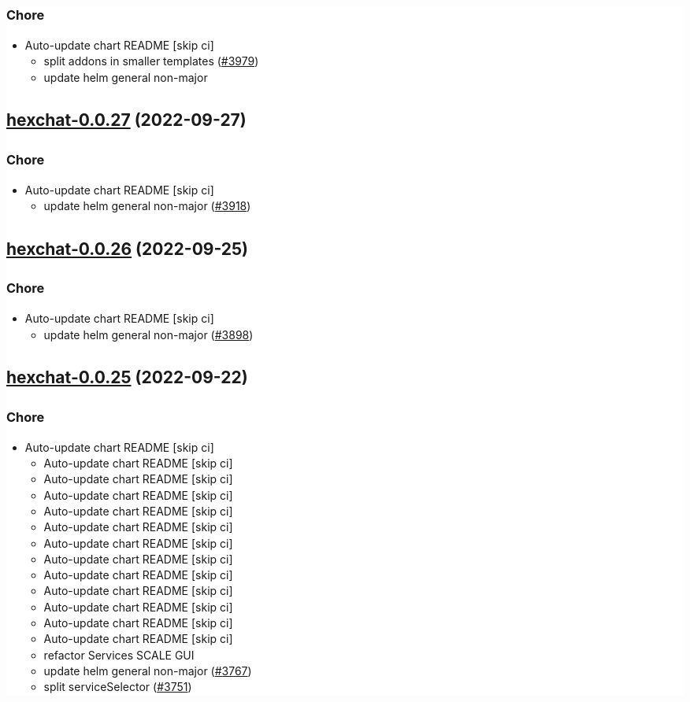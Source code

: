 ### Chore

- Auto-update chart README [skip ci]
  - split addons in smaller templates ([#3979](https://github.com/truecharts/charts/issues/3979))
  - update helm general non-major




## [hexchat-0.0.27](https://github.com/truecharts/charts/compare/hexchat-0.0.26...hexchat-0.0.27) (2022-09-27)

### Chore

- Auto-update chart README [skip ci]
  - update helm general non-major ([#3918](https://github.com/truecharts/charts/issues/3918))




## [hexchat-0.0.26](https://github.com/truecharts/charts/compare/hexchat-0.0.25...hexchat-0.0.26) (2022-09-25)

### Chore

- Auto-update chart README [skip ci]
  - update helm general non-major ([#3898](https://github.com/truecharts/charts/issues/3898))




## [hexchat-0.0.25](https://github.com/truecharts/charts/compare/hexchat-0.0.24...hexchat-0.0.25) (2022-09-22)

### Chore

- Auto-update chart README [skip ci]
  - Auto-update chart README [skip ci]
  - Auto-update chart README [skip ci]
  - Auto-update chart README [skip ci]
  - Auto-update chart README [skip ci]
  - Auto-update chart README [skip ci]
  - Auto-update chart README [skip ci]
  - Auto-update chart README [skip ci]
  - Auto-update chart README [skip ci]
  - Auto-update chart README [skip ci]
  - Auto-update chart README [skip ci]
  - Auto-update chart README [skip ci]
  - Auto-update chart README [skip ci]
  - refactor Services SCALE GUI
  - update helm general non-major ([#3767](https://github.com/truecharts/charts/issues/3767))
  - split serviceSelector ([#3751](https://github.com/truecharts/charts/issues/3751))

